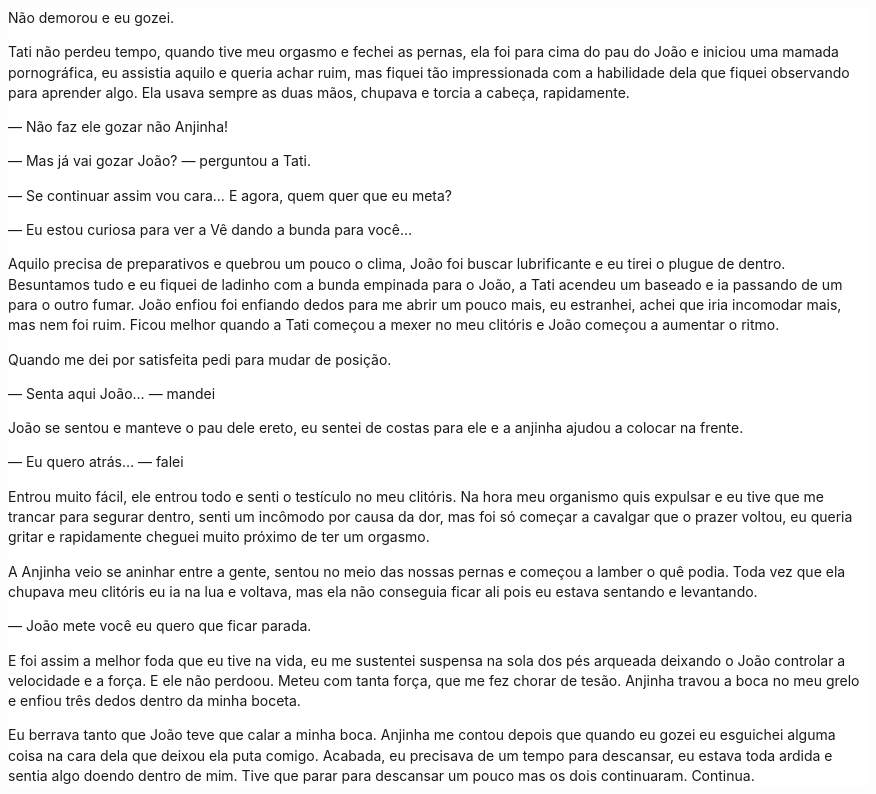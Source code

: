 Não demorou e eu gozei.

Tati não perdeu tempo, quando tive meu orgasmo e fechei as pernas, ela foi para cima do pau do João e iniciou uma mamada pornográfica, eu assistia aquilo e queria achar ruim, mas fiquei tão impressionada com a habilidade dela que fiquei observando para aprender algo. Ela usava sempre as duas mãos, chupava e torcia a cabeça, rapidamente.

— Não faz ele gozar não Anjinha!

— Mas já vai gozar João? — perguntou a Tati.

— Se continuar assim vou cara… E agora, quem quer que eu meta?

— Eu estou curiosa para ver a Vê dando a bunda para você…

Aquilo precisa de preparativos e quebrou um pouco o clima, João foi buscar lubrificante e eu tirei o plugue de dentro. Besuntamos tudo e eu fiquei de ladinho com a bunda empinada para o João, a Tati acendeu um baseado e ia passando de um para o outro fumar. João enfiou foi enfiando dedos para me abrir um pouco mais, eu estranhei, achei que iria incomodar mais, mas nem foi ruim. Ficou melhor quando a Tati começou a mexer no meu clitóris e João começou a aumentar o ritmo.

Quando me dei por satisfeita pedi para mudar de posição.

— Senta aqui João… — mandei

João se sentou e manteve o pau dele ereto, eu sentei de costas para ele e a anjinha ajudou a colocar na frente.

— Eu quero atrás… — falei

Entrou muito fácil, ele entrou todo e senti o testículo no meu clitóris. Na hora meu organismo quis expulsar e eu tive que me trancar para segurar dentro, senti um incômodo por causa da dor, mas foi só começar a cavalgar que o prazer voltou, eu queria gritar e rapidamente cheguei muito próximo de ter um orgasmo.

A Anjinha veio se aninhar entre a gente, sentou no meio das nossas pernas e começou a lamber o quê podia. Toda vez que ela chupava meu clitóris eu ia na lua e voltava, mas ela não conseguia ficar ali pois eu estava sentando e levantando.

— João mete você eu quero que ficar parada.

E foi assim a melhor foda que eu tive na vida, eu me sustentei suspensa na sola dos pés arqueada deixando o João controlar a velocidade e a força. E ele não perdoou. Meteu com tanta força, que me fez chorar de tesão. Anjinha travou a boca no meu grelo e enfiou três dedos dentro da minha boceta.

Eu berrava tanto que João teve que calar a minha boca. Anjinha me contou depois que quando eu gozei eu esguichei alguma coisa na cara dela que deixou ela puta comigo. Acabada, eu precisava de um tempo para descansar, eu estava toda ardida e sentia algo doendo dentro de mim. Tive que parar para descansar um pouco mas os dois continuaram. Continua.
